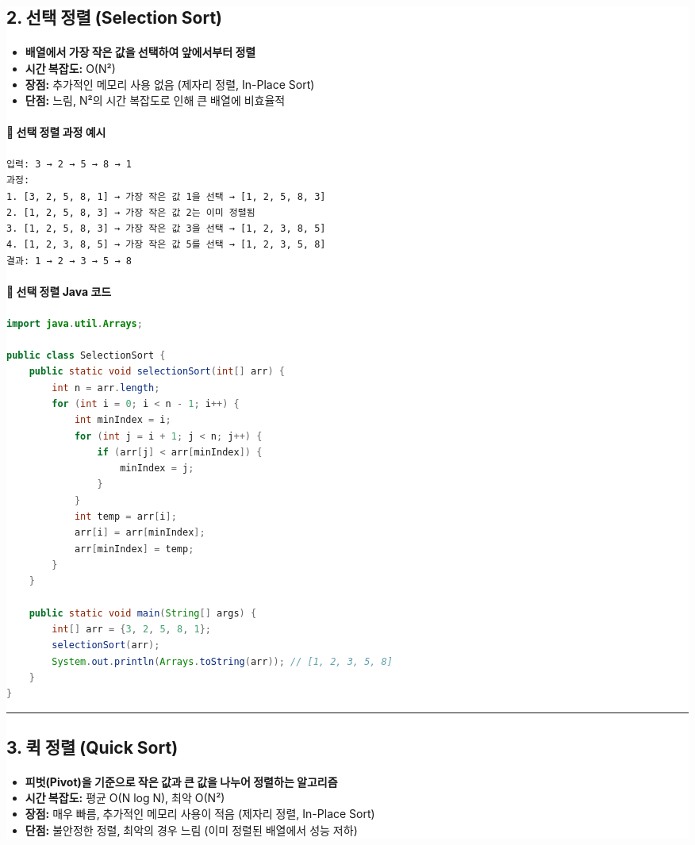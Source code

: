 ## **2. 선택 정렬 (Selection Sort)**
- **배열에서 가장 작은 값을 선택하여 앞에서부터 정렬**
- **시간 복잡도:** O(N²)
- **장점:** 추가적인 메모리 사용 없음 (제자리 정렬, In-Place Sort)
- **단점:** 느림, N²의 시간 복잡도로 인해 큰 배열에 비효율적

#### 📌 **선택 정렬 과정 예시**
```
입력: 3 → 2 → 5 → 8 → 1
과정:
1. [3, 2, 5, 8, 1] → 가장 작은 값 1을 선택 → [1, 2, 5, 8, 3]
2. [1, 2, 5, 8, 3] → 가장 작은 값 2는 이미 정렬됨
3. [1, 2, 5, 8, 3] → 가장 작은 값 3을 선택 → [1, 2, 3, 8, 5]
4. [1, 2, 3, 8, 5] → 가장 작은 값 5를 선택 → [1, 2, 3, 5, 8]
결과: 1 → 2 → 3 → 5 → 8
```

#### 📌 **선택 정렬 Java 코드**
```java
import java.util.Arrays;

public class SelectionSort {
    public static void selectionSort(int[] arr) {
        int n = arr.length;
        for (int i = 0; i < n - 1; i++) {
            int minIndex = i;
            for (int j = i + 1; j < n; j++) {
                if (arr[j] < arr[minIndex]) {
                    minIndex = j;
                }
            }
            int temp = arr[i];
            arr[i] = arr[minIndex];
            arr[minIndex] = temp;
        }
    }

    public static void main(String[] args) {
        int[] arr = {3, 2, 5, 8, 1};
        selectionSort(arr);
        System.out.println(Arrays.toString(arr)); // [1, 2, 3, 5, 8]
    }
}
```

---

## **3. 퀵 정렬 (Quick Sort)**
- **피벗(Pivot)을 기준으로 작은 값과 큰 값을 나누어 정렬하는 알고리즘**
- **시간 복잡도:** 평균 O(N log N), 최악 O(N²)
- **장점:** 매우 빠름, 추가적인 메모리 사용이 적음 (제자리 정렬, In-Place Sort)
- **단점:** 불안정한 정렬, 최악의 경우 느림 (이미 정렬된 배열에서 성능 저하)
